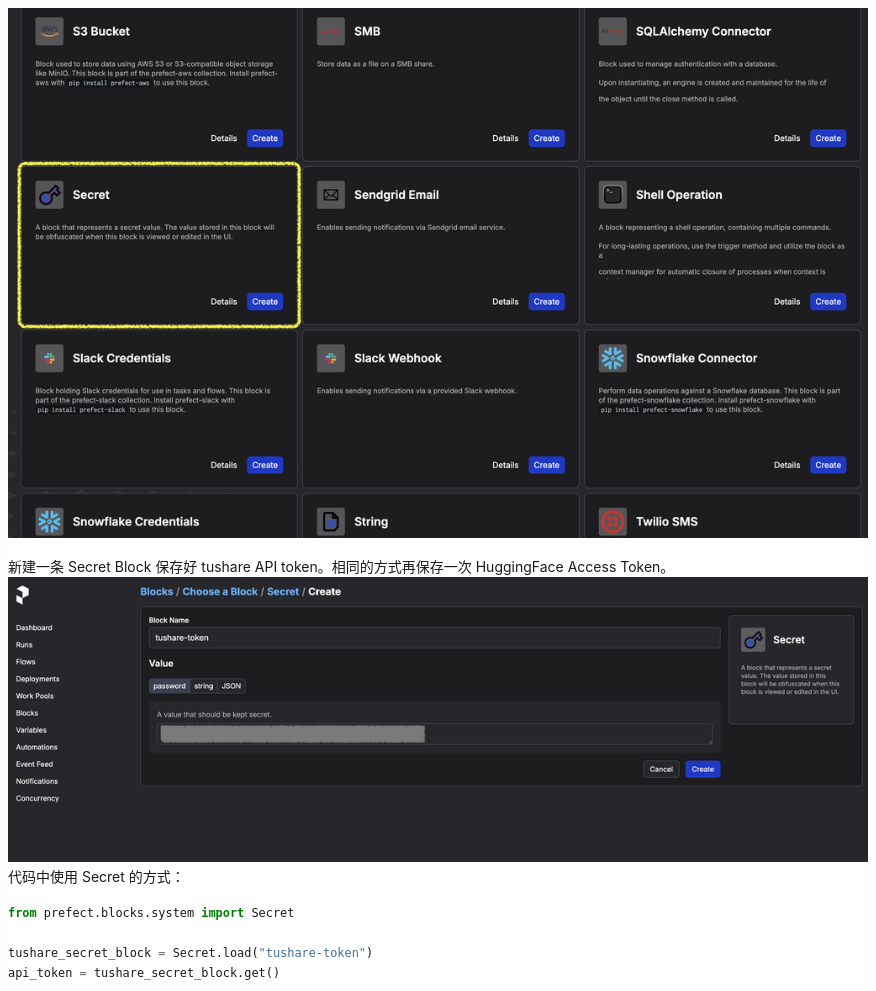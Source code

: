 ![选择 Secret 类型 Block](使用-Prefect-搭建数据管道自动更新HuggingFace-Datasets/secret-block.png)

新建一条 Secret Block 保存好 tushare API token。相同的方式再保存一次 HuggingFace Access Token。    
![保存 Tushare token](使用-Prefect-搭建数据管道自动更新HuggingFace-Datasets/create-secret.png)
代码中使用 Secret 的方式：
```Python 
from prefect.blocks.system import Secret

tushare_secret_block = Secret.load("tushare-token")
api_token = tushare_secret_block.get()
```
